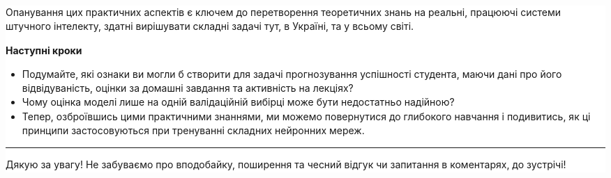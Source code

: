 Опанування цих практичних аспектів є ключем до перетворення теоретичних знань на реальні, працюючі системи штучного інтелекту, здатні вирішувати складні задачі тут, в Україні, та у всьому світі.

**Наступні кроки**

* Подумайте, які ознаки ви могли б створити для задачі прогнозування успішності студента, маючи дані про його відвідуваність, оцінки за домашні завдання та активність на лекціях?
* Чому оцінка моделі лише на одній валідаційній вибірці може бути недостатньо надійною?
* Тепер, озброївшись цими практичними знаннями, ми можемо повернутися до глибокого навчання і подивитись, як ці принципи застосовуються при тренуванні складних нейронних мереж.

---

Дякую за увагу! Не забуваємо про вподобайку, поширення та чесний відгук чи запитання в коментарях, до зустрічі!